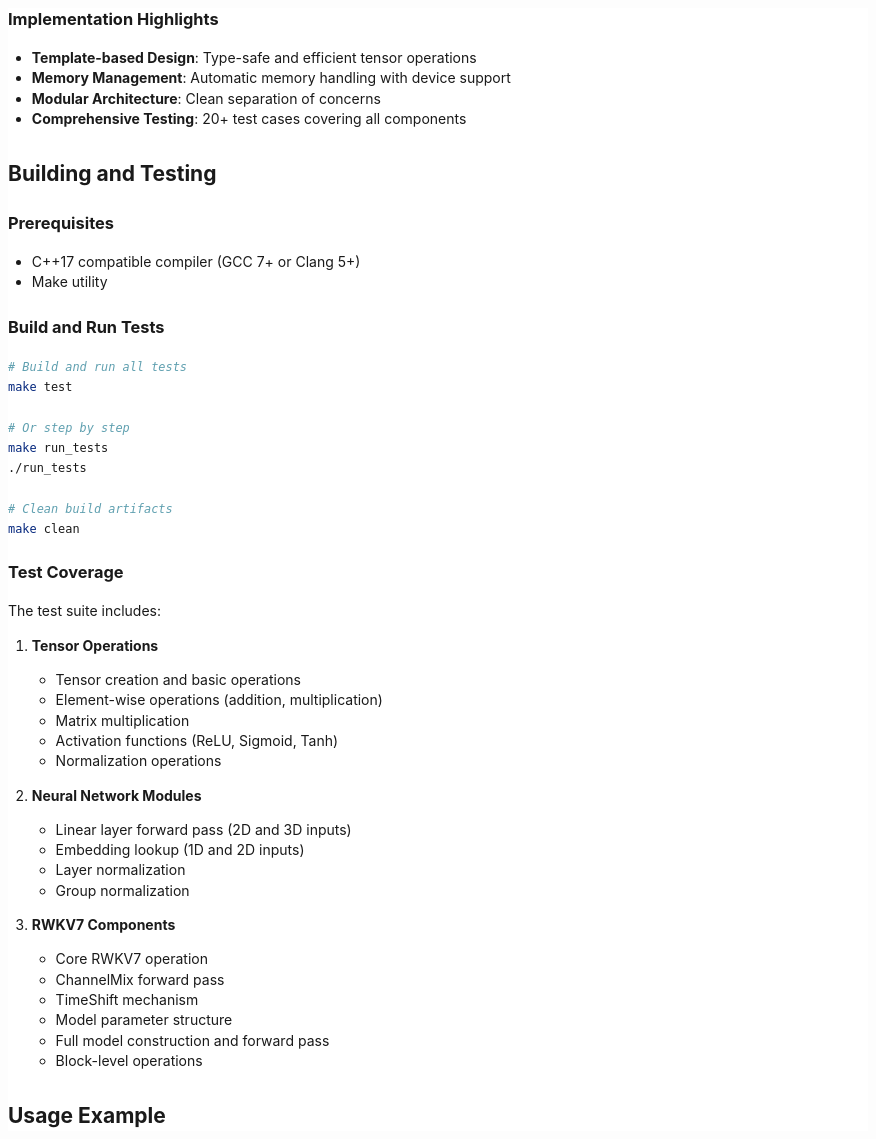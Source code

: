 ### Implementation Highlights
- **Template-based Design**: Type-safe and efficient tensor operations
- **Memory Management**: Automatic memory handling with device support
- **Modular Architecture**: Clean separation of concerns
- **Comprehensive Testing**: 20+ test cases covering all components

## Building and Testing

### Prerequisites
- C++17 compatible compiler (GCC 7+ or Clang 5+)
- Make utility

### Build and Run Tests
```bash
# Build and run all tests
make test

# Or step by step
make run_tests
./run_tests

# Clean build artifacts
make clean
```

### Test Coverage
The test suite includes:

1. **Tensor Operations**
   - Tensor creation and basic operations
   - Element-wise operations (addition, multiplication)
   - Matrix multiplication
   - Activation functions (ReLU, Sigmoid, Tanh)
   - Normalization operations

2. **Neural Network Modules**
   - Linear layer forward pass (2D and 3D inputs)
   - Embedding lookup (1D and 2D inputs)
   - Layer normalization
   - Group normalization

3. **RWKV7 Components**
   - Core RWKV7 operation
   - ChannelMix forward pass
   - TimeShift mechanism
   - Model parameter structure
   - Full model construction and forward pass
   - Block-level operations

## Usage Example
